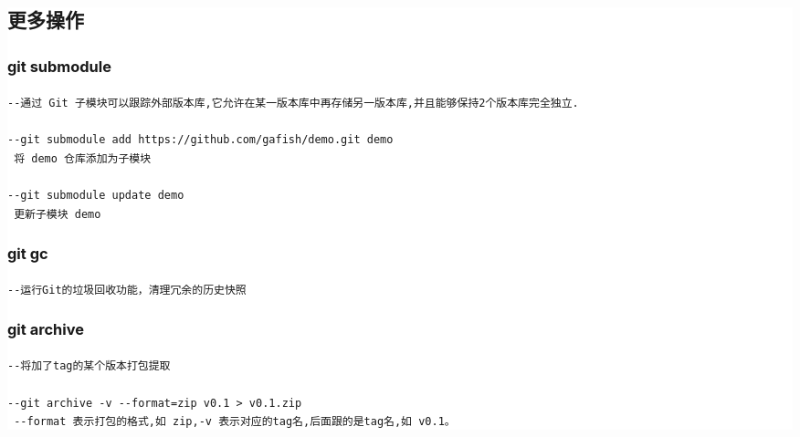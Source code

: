 ## 更多操作
### git submodule
	--通过 Git 子模块可以跟踪外部版本库,它允许在某一版本库中再存储另一版本库,并且能够保持2个版本库完全独立.
	
	--git submodule add https://github.com/gafish/demo.git demo
	 将 demo 仓库添加为子模块

	--git submodule update demo
	 更新子模块 demo
### git gc
	--运行Git的垃圾回收功能，清理冗余的历史快照
### git archive
	--将加了tag的某个版本打包提取
	
	--git archive -v --format=zip v0.1 > v0.1.zip
	 --format 表示打包的格式,如 zip,-v 表示对应的tag名,后面跟的是tag名,如 v0.1。
